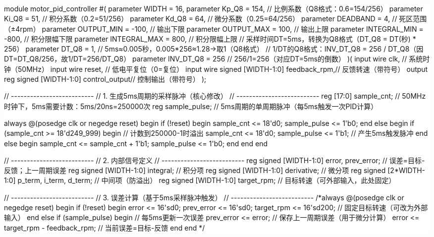 module motor_pid_controller #(
    parameter WIDTH        = 16,
    parameter Kp_Q8        = 154,    // 比例系数（Q8格式：0.6=154/256）
    parameter Ki_Q8        = 51,     // 积分系数（0.2=51/256）
    parameter Kd_Q8        = 64,     // 微分系数（0.25=64/256）
    parameter DEADBAND     = 4,      // 死区范围（±4rpm）
    parameter OUTPUT_MIN   = -100,   // 输出下限
    parameter OUTPUT_MAX   = 100,    // 输出上限
    parameter INTEGRAL_MIN = -800,   // 积分限幅下限
    parameter INTEGRAL_MAX = 800,    // 积分限幅上限
    // 采样时间DT=5ms，转换为Q8格式（DT_Q8 = DT(秒) * 256）
    parameter DT_Q8        = 1,      // 5ms≈0.005秒，0.005*256≈1.28→取1（Q8格式）
    // 1/DT的Q8格式：INV_DT_Q8 = 256 / DT_Q8（因DT=DT_Q8/256，故1/DT=256/DT_Q8）
    parameter INV_DT_Q8    = 256     // 256/1=256（对应DT=5ms的倒数）
)(
    input  wire                    clk,         // 系统时钟（50MHz）
    input  wire                    reset,       // 低电平复位（0=复位）
    input  wire signed [WIDTH-1:0] feedback_rpm,// 反馈转速（带符号）
    output reg  signed [WIDTH-1:0] control_output// 控制输出（带符号）
);

// --------------------------
// 1. 生成5ms周期的采样脉冲（核心修改）
// --------------------------
reg [17:0] sample_cnt;  // 50MHz时钟下，5ms需要计数：5ms/20ns=250000次
reg        sample_pulse; // 5ms周期的单周期脉冲（每5ms触发一次PID计算）

always @(posedge clk or negedge reset) begin
    if (!reset) begin
        sample_cnt <= 18'd0;
        sample_pulse <= 1'b0;
    end else begin
        if (sample_cnt >= 18'd249_999) begin  // 计数到250000-1时溢出
            sample_cnt <= 18'd0;
            sample_pulse <= 1'b1;  // 产生5ms触发脉冲
        end else begin
            sample_cnt <= sample_cnt + 1'b1;
            sample_pulse <= 1'b0;
        end
    end
end

// --------------------------
// 2. 内部信号定义
// --------------------------
reg signed [WIDTH-1:0] error, prev_error;  // 误差=目标-反馈；上一周期误差
reg signed [WIDTH-1:0] integral;           // 积分项
reg signed [WIDTH-1:0] derivative;         // 微分项
reg signed [2*WIDTH-1:0] p_term, i_term, d_term;  // 中间项（防溢出）
reg signed [WIDTH-1:0] target_rpm;         // 目标转速（可外部输入，此处固定）

// --------------------------
// 3. 误差计算（基于5ms采样脉冲触发）
// --------------------------
/*always @(posedge clk or negedge reset) begin
    if (!reset) begin
        error <= 16'sd0;
        prev_error <= 16'sd0;
        target_rpm <= 16'sd200;  // 固定目标转速（可改为外部输入）
    end else if (sample_pulse) begin  // 每5ms更新一次误差
        prev_error <= error;  // 保存上一周期误差（用于微分计算）
        error <= target_rpm - feedback_rpm;  // 当前误差=目标-反馈
    end
end
*/
